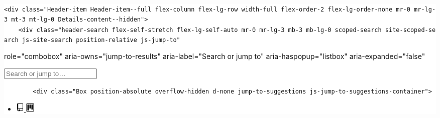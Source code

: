     <div class="Header-item Header-item--full flex-column flex-lg-row width-full flex-order-2 flex-lg-order-none mr-0 mr-lg-3 mt-3 mt-lg-0 Details-content--hidden">
        <div class="header-search flex-self-stretch flex-lg-self-auto mr-0 mr-lg-3 mb-3 mb-lg-0 scoped-search site-scoped-search js-site-search position-relative js-jump-to"
  role="combobox"
  aria-owns="jump-to-results"
  aria-label="Search or jump to"
  aria-haspopup="listbox"
  aria-expanded="false"
>
  <div class="position-relative">
    <!-- '"` --><!-- </textarea></xmp> --></option></form><form class="js-site-search-form" role="search" aria-label="Site" data-scope-type="Repository" data-scope-id="235710207" data-scoped-search-url="/Yuichi-Ikeda/vscode-docs/search" data-unscoped-search-url="/search" action="/Yuichi-Ikeda/vscode-docs/search" accept-charset="UTF-8" method="get"><input name="utf8" type="hidden" value="&#x2713;" />
      <label class="form-control input-sm header-search-wrapper p-0 header-search-wrapper-jump-to position-relative d-flex flex-justify-between flex-items-center js-chromeless-input-container">
        <input type="text"
          class="form-control input-sm header-search-input jump-to-field js-jump-to-field js-site-search-focus js-site-search-field is-clearable"
          data-hotkey="s,/"
          name="q"
          value=""
          placeholder="Search or jump to…"
          data-unscoped-placeholder="Search or jump to…"
          data-scoped-placeholder="Search or jump to…"
          autocapitalize="off"
          aria-autocomplete="list"
          aria-controls="jump-to-results"
          aria-label="Search or jump to…"
          data-jump-to-suggestions-path="/_graphql/GetSuggestedNavigationDestinations#csrf-token=Xn179iRJAmMTQ4a4xKEtGN/5uvCo5jpCMwo5OLRXDeJl40AxKt0FV2p//sh7e4nt17yM0ZDhcX5ZJiMTVRf9+w=="
          spellcheck="false"
          autocomplete="off"
          >
            <input class="js-data-jump-to-suggestions-path-csrf" type="hidden" value="van+QKegkDfJVmAWJ3GvXt/qHawcvKkQ8uasm6yymMGGN8WHqTSXA7BqGGaYqwur168rjSS74iyYyrawTfJo2A==">
          <input type="hidden" class="js-site-search-type-field" name="type" >
            <img src="https://github.githubassets.com/images/search-key-slash.svg" alt="" class="mr-2 header-search-key-slash">

            <div class="Box position-absolute overflow-hidden d-none jump-to-suggestions js-jump-to-suggestions-container">
              
<ul class="d-none js-jump-to-suggestions-template-container">
  

<li class="d-flex flex-justify-start flex-items-center p-0 f5 navigation-item js-navigation-item js-jump-to-suggestion" role="option">
  <a tabindex="-1" class="no-underline d-flex flex-auto flex-items-center jump-to-suggestions-path js-jump-to-suggestion-path js-navigation-open p-2" href="">
    <div class="jump-to-octicon js-jump-to-octicon flex-shrink-0 mr-2 text-center d-none">
      <svg height="16" width="16" class="octicon octicon-repo flex-shrink-0 js-jump-to-octicon-repo d-none" title="Repository" aria-label="Repository" viewBox="0 0 12 16" version="1.1" role="img"><path fill-rule="evenodd" d="M4 9H3V8h1v1zm0-3H3v1h1V6zm0-2H3v1h1V4zm0-2H3v1h1V2zm8-1v12c0 .55-.45 1-1 1H6v2l-1.5-1.5L3 16v-2H1c-.55 0-1-.45-1-1V1c0-.55.45-1 1-1h10c.55 0 1 .45 1 1zm-1 10H1v2h2v-1h3v1h5v-2zm0-10H2v9h9V1z"/></svg>
      <svg height="16" width="16" class="octicon octicon-project flex-shrink-0 js-jump-to-octicon-project d-none" title="Project" aria-label="Project" viewBox="0 0 15 16" version="1.1" role="img"><path fill-rule="evenodd" d="M10 12h3V2h-3v10zm-4-2h3V2H6v8zm-4 4h3V2H2v12zm-1 1h13V1H1v14zM14 0H1a1 1 0 00-1 1v14a1 1 0 001 1h13a1 1 0 001-1V1a1 1 0 00-1-1z"/></svg>